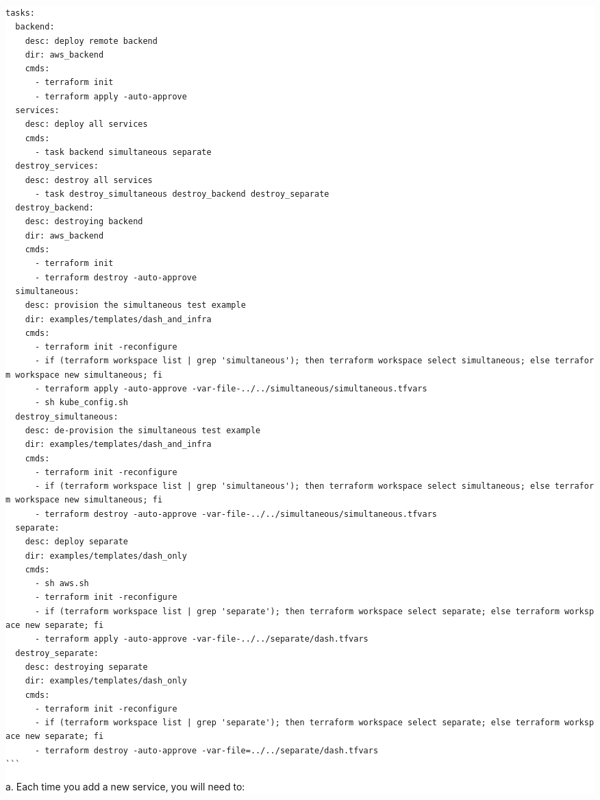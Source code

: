     tasks:
      backend:
        desc: deploy remote backend
        dir: aws_backend
        cmds:
          - terraform init
          - terraform apply -auto-approve
      services:
        desc: deploy all services
        cmds:
          - task backend simultaneous separate
      destroy_services:
        desc: destroy all services
          - task destroy_simultaneous destroy_backend destroy_separate
      destroy_backend:
        desc: destroying backend
        dir: aws_backend
        cmds:
          - terraform init
          - terraform destroy -auto-approve
      simultaneous:
        desc: provision the simultaneous test example
        dir: examples/templates/dash_and_infra
        cmds:
          - terraform init -reconfigure
          - if (terraform workspace list | grep 'simultaneous'); then terraform workspace select simultaneous; else terraform workspace new simultaneous; fi
          - terraform apply -auto-approve -var-file-../../simultaneous/simultaneous.tfvars
          - sh kube_config.sh
      destroy_simultaneous:
        desc: de-provision the simultaneous test example
        dir: examples/templates/dash_and_infra
        cmds:
          - terraform init -reconfigure
          - if (terraform workspace list | grep 'simultaneous'); then terraform workspace select simultaneous; else terraform workspace new simultaneous; fi
          - terraform destroy -auto-approve -var-file-../../simultaneous/simultaneous.tfvars
      separate:
        desc: deploy separate
        dir: examples/templates/dash_only
        cmds:
          - sh aws.sh
          - terraform init -reconfigure
          - if (terraform workspace list | grep 'separate'); then terraform workspace select separate; else terraform workspace new separate; fi
          - terraform apply -auto-approve -var-file-../../separate/dash.tfvars
      destroy_separate:
        desc: destroying separate
        dir: examples/templates/dash_only
        cmds:
          - terraform init -reconfigure
          - if (terraform workspace list | grep 'separate'); then terraform workspace select separate; else terraform workspace new separate; fi
          - terraform destroy -auto-approve -var-file=../../separate/dash.tfvars  
    ```
  a. Each time you add a new service, you will need to:
    